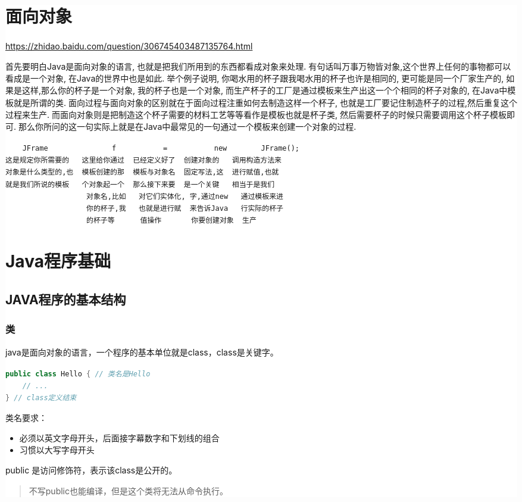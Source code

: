 

# 面向对象

https://zhidao.baidu.com/question/306745403487135764.html

首先要明白Java是面向对象的语言,
也就是把我们所用到的东西都看成对象来处理.
有句话叫万事万物皆对象,这个世界上任何的事物都可以看成是一个对象,
在Java的世界中也是如此.
举个例子说明,
你喝水用的杯子跟我喝水用的杯子也许是相同的,
更可能是同一个厂家生产的,
如果是这样,那么你的杯子是一个对象,
我的杯子也是一个对象,
而生产杯子的工厂是通过模板来生产出这一个个相同的杯子对象的,
在Java中模板就是所谓的类.
面向过程与面向对象的区别就在于面向过程注重如何去制造这样一个杯子,
也就是工厂要记住制造杯子的过程,然后重复这个过程来生产.
而面向对象则是把制造这个杯子需要的材料工艺等等看作是模板也就是杯子类,
然后需要杯子的时候只需要调用这个杯子模板即可.
那么你所问的这一句实际上就是在Java中最常见的一句通过一个模板来创建一个对象的过程.

```
    JFrame               f           =           new        JFrame();
这是规定你所需要的   这里给你通过  已经定义好了  创建对象的   调用构造方法来
对象是什么类型的,也  模板创建的那  模板与对象名  固定写法,这  进行赋值,也就
就是我们所说的模板   个对象起一个  那么接下来要  是一个关键   相当于是我们
                   对象名,比如   对它们实体化, 字,通过new   通过模板来进
                   你的杯子,我   也就是进行赋  来告诉Java   行实际的杯子
                   的杯子等      值操作       你要创建对象  生产
```

# Java程序基础

## JAVA程序的基本结构
### 类

java是面向对象的语言，一个程序的基本单位就是class，class是关键字。
```java
public class Hello { // 类名是Hello
    // ...
} // class定义结束
```

类名要求：
- 必须以英文字母开头，后面接字幕数字和下划线的组合
- 习惯以大写字母开头

public 是访问修饰符，表示该class是公开的。
>不写public也能编译，但是这个类将无法从命令执行。
